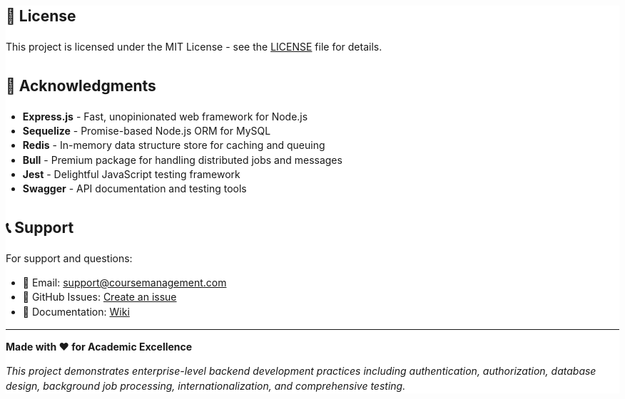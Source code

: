 ## 📜 License

This project is licensed under the MIT License - see the [LICENSE](LICENSE) file for details.

## 🙏 Acknowledgments

- **Express.js** - Fast, unopinionated web framework for Node.js
- **Sequelize** - Promise-based Node.js ORM for MySQL
- **Redis** - In-memory data structure store for caching and queuing
- **Bull** - Premium package for handling distributed jobs and messages
- **Jest** - Delightful JavaScript testing framework
- **Swagger** - API documentation and testing tools

## 📞 Support

For support and questions:

- 📧 Email: [support@coursemanagement.com](mailto:support@coursemanagement.com)
- 💬 GitHub Issues: [Create an issue](https://github.com/yourusername/course-management-platform/issues)
- 📖 Documentation: [Wiki](https://github.com/yourusername/course-management-platform/wiki)

---

**Made with ❤️ for Academic Excellence**

*This project demonstrates enterprise-level backend development practices including authentication, authorization, database design, background job processing, internationalization, and comprehensive testing.*